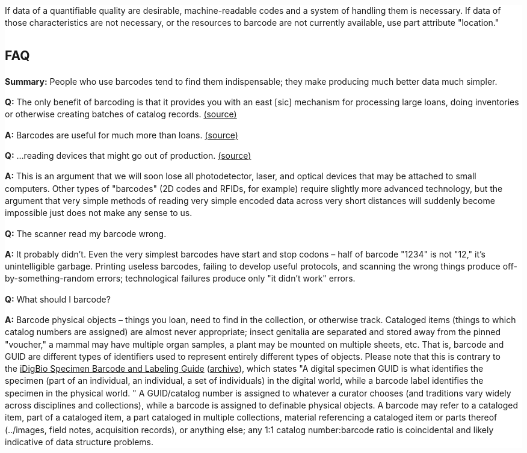 If data of a quantifiable quality are desirable, machine-readable codes
and a system of handling them is necessary. If data of those
characteristics are not necessary, or the resources to barcode are not
currently available, use part attribute "location."

## FAQ

**Summary:** People who use barcodes tend to find them indispensable; they
make producing much better data much simpler.

**Q:** The only benefit of barcoding is that it provides you with an east
\[sic\] mechanism for processing large loans, doing inventories or
otherwise creating batches of catalog records.
[(source)](http://mailman.yale.edu/pipermail/nhcoll-l/2014-February/007337.html)

**A:** Barcodes are useful for much more than loans.
[(source)](http://mailman.yale.edu/pipermail/nhcoll-l/2014-February/007341.html)

**Q:** …reading devices that might go out of production.
[(source)](http://mailman.yale.edu/pipermail/nhcoll-l/2014-February/007339.html)

**A:** This is an argument that we will soon lose all photodetector, laser,
and optical devices that may be attached to small computers. Other types
of "barcodes" (2D codes and RFIDs, for example) require slightly more
advanced technology, but the argument that very simple methods of
reading very simple encoded data across very short distances will
suddenly become impossible just does not make any sense to us.

**Q:** The scanner read my barcode wrong.

**A:** It probably didn’t. Even the very simplest barcodes have start and
stop codons – half of barcode "1234" is not "12," it’s unintelligible
garbage. Printing useless barcodes, failing to develop useful protocols,
and scanning the wrong things produce off-by-something-random errors;
technological failures produce only "it didn’t work" errors.

**Q:** What should I barcode?

**A:** Barcode physical objects – things you loan, need to find in the
collection, or otherwise track. Cataloged items (things to which catalog
numbers are assigned) are almost never appropriate; insect genitalia are
separated and stored away from the pinned "voucher," a mammal may have
multiple organ samples, a plant may be mounted on multiple sheets, etc.
That is, barcode and GUID are different types of identifiers used to
represent entirely different types of objects. Please note that this is
contrary to the [iDigBio Specimen Barcode and Labeling
Guide](https://www.idigbio.org/wiki/index.php/Specimen_Barcode_and_Labeling_Guide)
([archive](https://web.archive.org/web/20151205163004/https://www.idigbio.org/wiki/index.php/Specimen_Barcode_and_Labeling_Guide)),
which states "A digital specimen GUID is what identifies the specimen
(part of an individual, an individual, a set of individuals) in the
digital world, while a barcode label identifies the specimen in the
physical world. " A GUID/catalog number is assigned to whatever a
curator chooses (and traditions vary widely across disciplines and
collections), while a barcode is assigned to definable physical objects.
A barcode may refer to a cataloged item, part of a cataloged item, a
part cataloged in multiple collections, material referencing a cataloged
item or parts thereof (../images, field notes, acquisition records), or
anything else; any 1:1 catalog number:barcode ratio is coincidental and
likely indicative of data structure problems.
